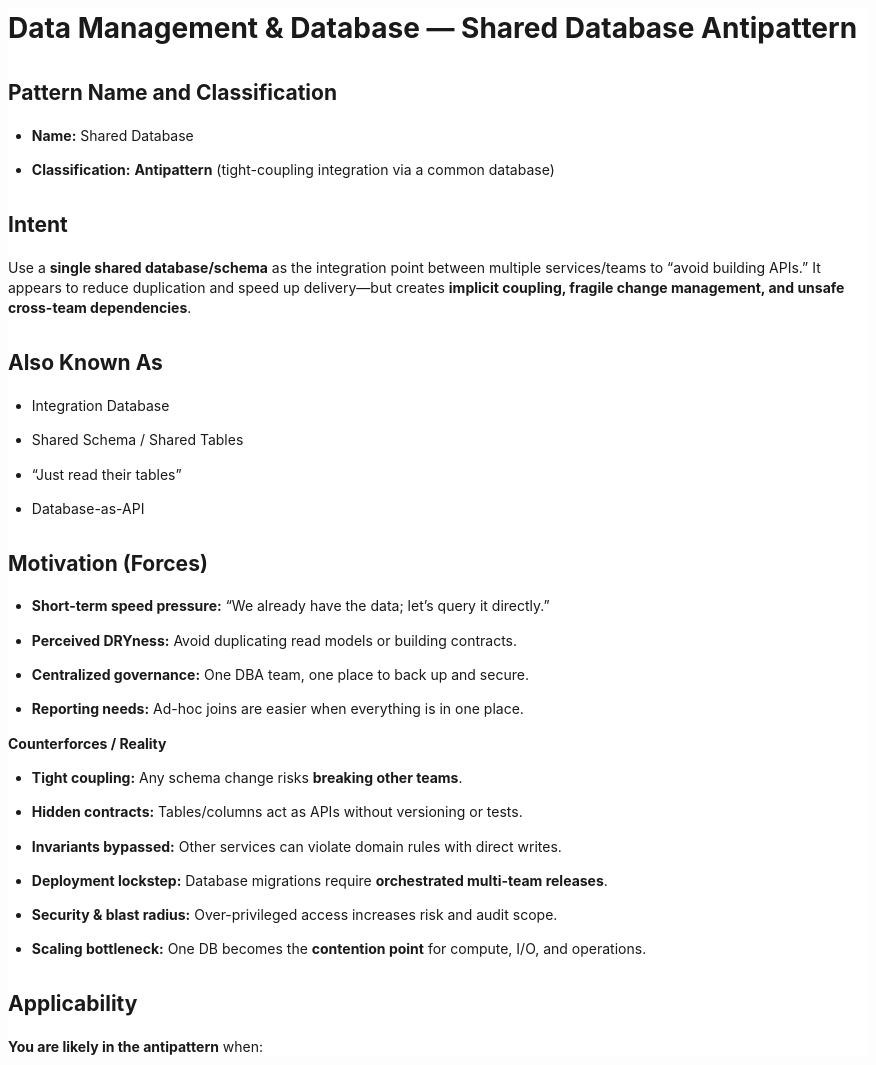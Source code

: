 # Data Management & Database — Shared Database **Antipattern**

## Pattern Name and Classification

-   **Name:** Shared Database

-   **Classification:** **Antipattern** (tight-coupling integration via a common database)


## Intent

Use a **single shared database/schema** as the integration point between multiple services/teams to “avoid building APIs.” It appears to reduce duplication and speed up delivery—but creates **implicit coupling, fragile change management, and unsafe cross-team dependencies**.

## Also Known As

-   Integration Database

-   Shared Schema / Shared Tables

-   “Just read their tables”

-   Database-as-API


## Motivation (Forces)

-   **Short-term speed pressure:** “We already have the data; let’s query it directly.”

-   **Perceived DRYness:** Avoid duplicating read models or building contracts.

-   **Centralized governance:** One DBA team, one place to back up and secure.

-   **Reporting needs:** Ad-hoc joins are easier when everything is in one place.


**Counterforces / Reality**

-   **Tight coupling:** Any schema change risks **breaking other teams**.

-   **Hidden contracts:** Tables/columns act as APIs without versioning or tests.

-   **Invariants bypassed:** Other services can violate domain rules with direct writes.

-   **Deployment lockstep:** Database migrations require **orchestrated multi-team releases**.

-   **Security & blast radius:** Over-privileged access increases risk and audit scope.

-   **Scaling bottleneck:** One DB becomes the **contention point** for compute, I/O, and operations.


## Applicability

**You are likely in the antipattern** when:
